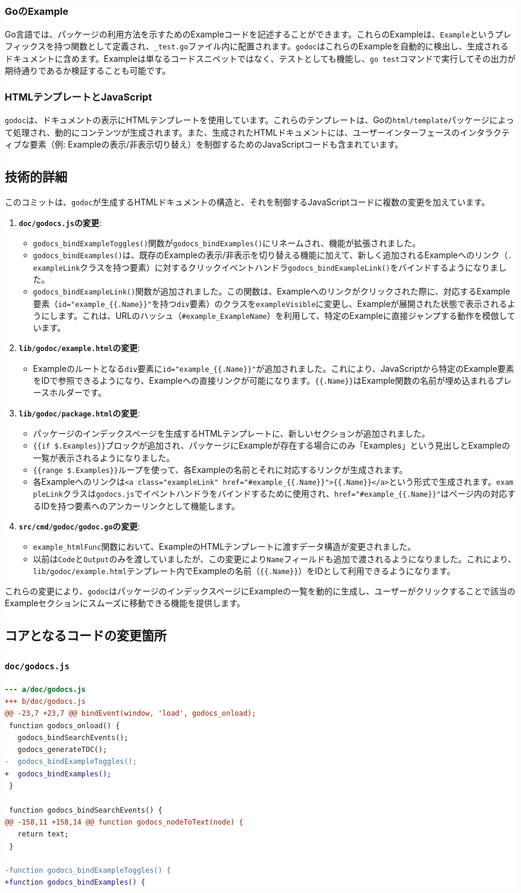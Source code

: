 ### GoのExample

Go言語では、パッケージの利用方法を示すためのExampleコードを記述することができます。これらのExampleは、`Example`というプレフィックスを持つ関数として定義され、`_test.go`ファイル内に配置されます。`godoc`はこれらのExampleを自動的に検出し、生成されるドキュメントに含めます。Exampleは単なるコードスニペットではなく、テストとしても機能し、`go test`コマンドで実行してその出力が期待通りであるか検証することも可能です。

### HTMLテンプレートとJavaScript

`godoc`は、ドキュメントの表示にHTMLテンプレートを使用しています。これらのテンプレートは、Goの`html/template`パッケージによって処理され、動的にコンテンツが生成されます。また、生成されたHTMLドキュメントには、ユーザーインターフェースのインタラクティブな要素（例: Exampleの表示/非表示切り替え）を制御するためのJavaScriptコードも含まれています。

## 技術的詳細

このコミットは、`godoc`が生成するHTMLドキュメントの構造と、それを制御するJavaScriptコードに複数の変更を加えています。

1.  **`doc/godocs.js`の変更**:
    *   `godocs_bindExampleToggles()`関数が`godocs_bindExamples()`にリネームされ、機能が拡張されました。
    *   `godocs_bindExamples()`は、既存のExampleの表示/非表示を切り替える機能に加えて、新しく追加されるExampleへのリンク（`.exampleLink`クラスを持つ要素）に対するクリックイベントハンドラ`godocs_bindExampleLink()`をバインドするようになりました。
    *   `godocs_bindExampleLink()`関数が追加されました。この関数は、Exampleへのリンクがクリックされた際に、対応するExample要素（`id="example_{{.Name}}"`を持つ`div`要素）のクラスを`exampleVisible`に変更し、Exampleが展開された状態で表示されるようにします。これは、URLのハッシュ（`#example_ExampleName`）を利用して、特定のExampleに直接ジャンプする動作を模倣しています。

2.  **`lib/godoc/example.html`の変更**:
    *   Exampleのルートとなる`div`要素に`id="example_{{.Name}}"`が追加されました。これにより、JavaScriptから特定のExample要素をIDで参照できるようになり、Exampleへの直接リンクが可能になります。`{{.Name}}`はExample関数の名前が埋め込まれるプレースホルダーです。

3.  **`lib/godoc/package.html`の変更**:
    *   パッケージのインデックスページを生成するHTMLテンプレートに、新しいセクションが追加されました。
    *   `{{if $.Examples}}`ブロックが追加され、パッケージにExampleが存在する場合にのみ「Examples」という見出しとExampleの一覧が表示されるようになりました。
    *   `{{range $.Examples}}`ループを使って、各Exampleの名前とそれに対応するリンクが生成されます。
    *   各Exampleへのリンクは`<a class="exampleLink" href="#example_{{.Name}}">{{.Name}}</a>`という形式で生成されます。`exampleLink`クラスは`godocs.js`でイベントハンドラをバインドするために使用され、`href="#example_{{.Name}}"`はページ内の対応するIDを持つ要素へのアンカーリンクとして機能します。

4.  **`src/cmd/godoc/godoc.go`の変更**:
    *   `example_htmlFunc`関数において、ExampleのHTMLテンプレートに渡すデータ構造が変更されました。
    *   以前は`Code`と`Output`のみを渡していましたが、この変更により`Name`フィールドも追加で渡されるようになりました。これにより、`lib/godoc/example.html`テンプレート内でExampleの名前（`{{.Name}}`）をIDとして利用できるようになります。

これらの変更により、`godoc`はパッケージのインデックスページにExampleの一覧を動的に生成し、ユーザーがクリックすることで該当のExampleセクションにスムーズに移動できる機能を提供します。

## コアとなるコードの変更箇所

### `doc/godocs.js`

```diff
--- a/doc/godocs.js
+++ b/doc/godocs.js
@@ -23,7 +23,7 @@ bindEvent(window, 'load', godocs_onload);
 function godocs_onload() {
   godocs_bindSearchEvents();
   godocs_generateTOC();
-  godocs_bindExampleToggles();
+  godocs_bindExamples();
 }
 
 function godocs_bindSearchEvents() {
@@ -158,11 +158,14 @@ function godocs_nodeToText(node) {
   return text;
 }
 
-function godocs_bindExampleToggles() {
+function godocs_bindExamples() {
```